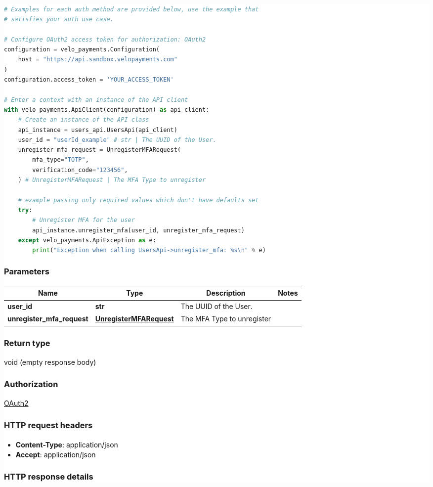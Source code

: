 ```python
# Examples for each auth method are provided below, use the example that
# satisfies your auth use case.

# Configure OAuth2 access token for authorization: OAuth2
configuration = velo_payments.Configuration(
    host = "https://api.sandbox.velopayments.com"
)
configuration.access_token = 'YOUR_ACCESS_TOKEN'

# Enter a context with an instance of the API client
with velo_payments.ApiClient(configuration) as api_client:
    # Create an instance of the API class
    api_instance = users_api.UsersApi(api_client)
    user_id = "userId_example" # str | The UUID of the User.
    unregister_mfa_request = UnregisterMFARequest(
        mfa_type="TOTP",
        verification_code="123456",
    ) # UnregisterMFARequest | The MFA Type to unregister

    # example passing only required values which don't have defaults set
    try:
        # Unregister MFA for the user
        api_instance.unregister_mfa(user_id, unregister_mfa_request)
    except velo_payments.ApiException as e:
        print("Exception when calling UsersApi->unregister_mfa: %s\n" % e)
```


### Parameters

Name | Type | Description  | Notes
------------- | ------------- | ------------- | -------------
 **user_id** | **str**| The UUID of the User. |
 **unregister_mfa_request** | [**UnregisterMFARequest**](UnregisterMFARequest.md)| The MFA Type to unregister |

### Return type

void (empty response body)

### Authorization

[OAuth2](../README.md#OAuth2)

### HTTP request headers

 - **Content-Type**: application/json
 - **Accept**: application/json


### HTTP response details
